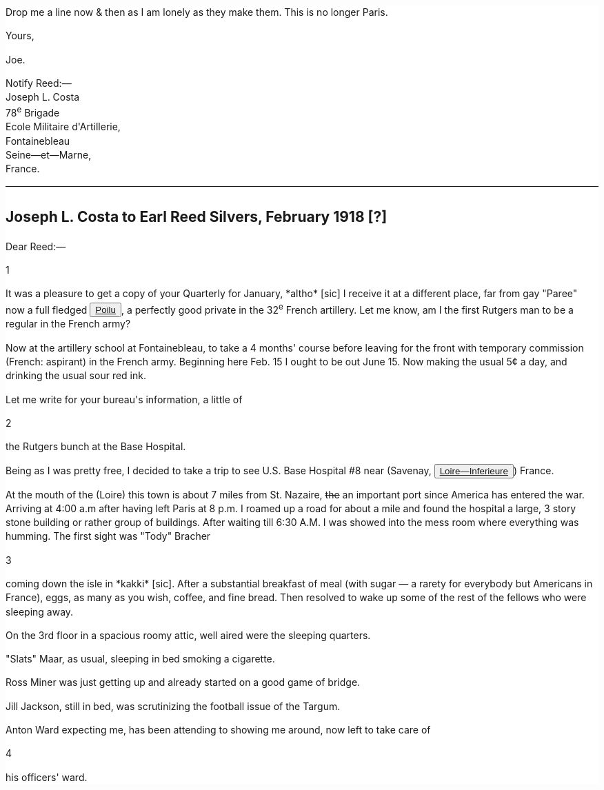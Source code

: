 Drop me a line now & then as I am lonely as they make them. This is no longer Paris.

<p class="indent-1">Yours,</p>

<p class="indent-2">Joe.</p>

Notify Reed:—<br> Joseph L. Costa<br> 78<sup>e</sup> Brigade<br> Ecole Militaire d'Artillerie,<br> Fontainebleau<br> Seine—et—Marne,<br> France.<br>

* * * 

## Joseph L. Costa to Earl Reed Silvers, February 1918 [?]


<p class="left">Dear Reed:—</p>

<p class="centered small add"> 1 </p>It was a pleasure to get a copy of your Quarterly for January, *altho* [sic] I receive it at a different place, far from gay "Paree" now a full fledged <button data-balloon-pos="up" data-balloon-length="large" data-balloon="World War I nickname for a soldier in the trenches, indicating courageousness or virility. Intended to counter the supposed feminine weakness of a shirker. | From: Wikipedia"> <a href="https://fr.wikipedia.org/wiki/Poilu">Poilu</a> </button>, a perfectly good private in the 32<sup>e</sup> French artillery. Let me know, am I the first Rutgers man to be a regular in the French army?

Now at the artillery school at Fontainebleau, to take a 4 months' course before leaving for the front with temporary commission (French: aspirant) in the French army. Beginning here Feb. 15 I ought to be out June 15. Now making the usual 5¢ a day, and drinking the usual sour red ink.

Let me write for your bureau's information, a little of

<p class="centered small add"> 2 </p> the Rutgers bunch at the Base Hospital.

Being as I was pretty free, I decided to take a trip to see U.S. Base Hospital #8 near (Savenay, <button data-balloon-pos="up" data-balloon-length="large" data-balloon="The department of the Loire—Inférieure existed until 1957, when it was changed to the Loire—Atlantique. | From: Wikipedia"> <a href="https://fr.wikipedia.org/wiki/Loire-Atlantique">Loire—Inferieure</a> </button>) France.

At the mouth of the (Loire) this town is about 7 miles from St. Nazaire, <del>the</del> an important port since America has entered the war. Arriving at 4:00 a.m after having left Paris at 8 p.m. I roamed up a road for about a mile and found the hospital a large, 3 story stone building or rather group of buildings. After waiting till 6:30 A.M. I was showed into the mess room where everything was humming. The first sight was "Tody" Bracher

<p class="centered small add"> 3 </p>coming down the isle in *kakki* [sic]. After a substantial breakfast of meal (with sugar — a rarety for everybody but Americans in France), eggs, as many as you wish, coffee, and fine bread. Then resolved to wake up some of the rest of the fellows who were sleeping away.

On the 3rd floor in a spacious roomy attic, well aired were the sleeping quarters.

"Slats" Maar, as usual, sleeping in bed smoking a cigarette.

Ross Miner was just getting up and already started on a good game of bridge.

Jill Jackson, still in bed, was scrutinizing the football issue of the Targum.

Anton Ward expecting me, has been attending to showing me around, now left to take care of

<p class="centered small add"> 4 </p>his officers' ward.
